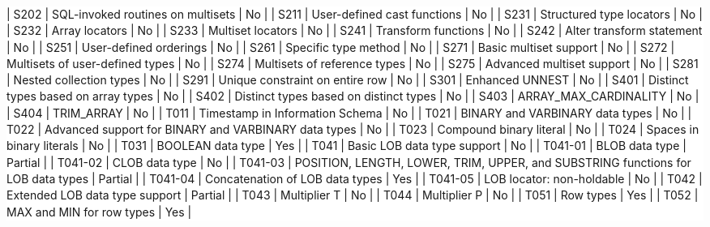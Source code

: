 |  S202 | SQL-invoked routines on multisets | No |
|  S211 | User-defined cast functions | No |
|  S231 | Structured type locators | No |
|  S232 | Array locators | No |
|  S233 | Multiset locators | No |
|  S241 | Transform functions | No |
|  S242 | Alter transform statement | No |
|  S251 | User-defined orderings | No |
|  S261 | Specific type method | No |
|  S271 | Basic multiset support | No |
|  S272 | Multisets of user-defined types | No |
|  S274 | Multisets of reference types | No |
|  S275 | Advanced multiset support | No |
|  S281 | Nested collection types | No |
|  S291 | Unique constraint on entire row | No |
|  S301 | Enhanced UNNEST | No |
|  S401 | Distinct types based on array types | No |
|  S402 | Distinct types based on distinct types | No |
|  S403 | ARRAY_MAX_CARDINALITY | No |
|  S404 | TRIM_ARRAY | No |
|  T011 | Timestamp in Information Schema | No |
|  T021 | BINARY and VARBINARY data types | No |
|  T022 | Advanced support for BINARY and VARBINARY data types | No |
|  T023 | Compound binary literal | No |
|  T024 | Spaces in binary literals | No |
|  T031 | BOOLEAN data type | Yes |
|  T041 | Basic LOB data type support | No |
|  T041-01 | BLOB data type | Partial |
|  T041-02 | CLOB data type | No |
|  T041-03 | POSITION, LENGTH, LOWER, TRIM, UPPER, and SUBSTRING functions for LOB data types | Partial |
|  T041-04 | Concatenation of LOB data types | Yes |
|  T041-05 | LOB locator: non-holdable | No |
|  T042 | Extended LOB data type support | Partial |
|  T043 | Multiplier T | No |
|  T044 | Multiplier P | No |
|  T051 | Row types | Yes |
|  T052 | MAX and MIN for row types | Yes |